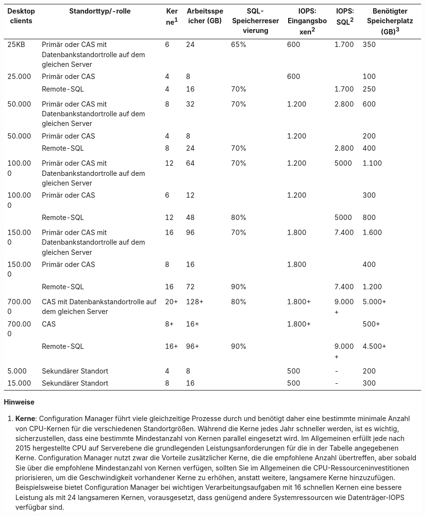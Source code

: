 | Desktopclients  | Standorttyp/-rolle  | Kerne<sup>1</sup>   | Arbeitsspeicher (GB)   | SQL-Speicherreservierung  | IOPS:  Eingangsboxen<sup>2</sup>  | IOPS: SQL<sup>2</sup>   | Benötigter Speicherplatz (GB)<sup>3</sup>   |
|------|-------------------------------------------------------------|-----|-----|-----|------|------|------|
| 25KB  | Primär oder CAS mit Datenbankstandortrolle auf dem gleichen Server   | 6   | 24  | 65% | 600  | 1\.700 | 350  |
| 25.000  | Primär oder CAS                                              | 4   | 8   |     | 600  |      | 100  |
|      | Remote-SQL                                                  | 4   | 16  | 70% |      | 1\.700 | 250  |
|      |                                                             |     |     |     |      |      |      |
| 50.000  | Primär oder CAS mit Datenbankstandortrolle auf dem gleichen Server   | 8   | 32  | 70% | 1\.200 | 2\.800 | 600  |
| 50.000  | Primär oder CAS                                              | 4   | 8   |     | 1\.200 |      | 200  |
|      | Remote-SQL                                                  | 8   | 24  | 70% |      | 2\.800 | 400  |
|      |                                                             |     |     |     |      |      |      |
| 100.000 | Primär oder CAS mit Datenbankstandortrolle auf dem gleichen Server   | 12  | 64  | 70% | 1\.200 | 5000 | 1\.100 |
| 100.000 | Primär oder CAS                                              | 6   | 12  |     | 1\.200 |      | 300  |
|      | Remote-SQL                                                  | 12  | 48  | 80% |      | 5000 | 800  |
|      |                                                             |     |     |     |      |      |      |
| 150.000 | Primär oder CAS mit Datenbankstandortrolle auf dem gleichen Server   | 16  | 96  | 70% | 1\.800 | 7\.400 | 1\.600 |
| 150.000 | Primär oder CAS                                   | 8   | 16   |     | 1\.800  |         | 400   |
|      | Remote-SQL                                       | 16  | 72   | 90% |       | 7\.400    | 1\.200  |
|      |                                                             |     |     |     |      |      |      |
| 700.000 | CAS mit Datenbankstandortrolle auf dem gleichen Server   | 20+ | 128+ | 80% | 1\.800+ | 9\.000+   | 5\.000+ |
| 700.000 | CAS                                              | 8+  | 16+  |     | 1\.800+ |         | 500+  |
|      | Remote-SQL                                       | 16+ | 96+  | 90% |       | 9\.000+   | 4\.500+ |
|      |                                                             |     |     |     |      |      |      |
| 5\.000   | Sekundärer Standort                                   | 4   | 8    |     | 500   | -       | 200   |
| 15.000  | Sekundärer Standort                                   | 8   | 16   |     | 500   | -       | 300   |

**Hinweise**

1. **Kerne**: Configuration Manager führt viele gleichzeitige Prozesse durch und benötigt daher eine bestimmte minimale Anzahl von CPU-Kernen für die verschiedenen Standortgrößen. Während die Kerne jedes Jahr schneller werden, ist es wichtig, sicherzustellen, dass eine bestimmte Mindestanzahl von Kernen parallel eingesetzt wird. Im Allgemeinen erfüllt jede nach 2015 hergestellte CPU auf Serverebene die grundlegenden Leistungsanforderungen für die in der Tabelle angegebenen Kerne. Configuration Manager nutzt zwar die Vorteile zusätzlicher Kerne, die die empfohlene Anzahl übertreffen, aber sobald Sie über die empfohlene Mindestanzahl von Kernen verfügen, sollten Sie im Allgemeinen die CPU-Ressourceninvestitionen priorisieren, um die Geschwindigkeit vorhandener Kerne zu erhöhen, anstatt weitere, langsamere Kerne hinzuzufügen. Beispielsweise bietet Configuration Manager bei wichtigen Verarbeitungsaufgaben mit 16 schnellen Kernen eine bessere Leistung als mit 24 langsameren Kernen, vorausgesetzt, dass genügend andere Systemressourcen wie Datenträger-IOPS verfügbar sind.
   